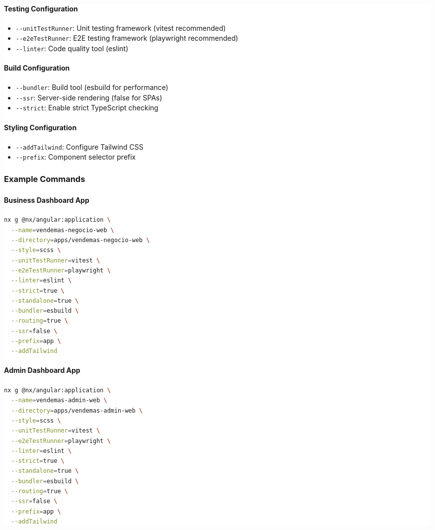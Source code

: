 #### **Testing Configuration**

- `--unitTestRunner`: Unit testing framework (vitest recommended)
- `--e2eTestRunner`: E2E testing framework (playwright recommended)
- `--linter`: Code quality tool (eslint)

#### **Build Configuration**

- `--bundler`: Build tool (esbuild for performance)
- `--ssr`: Server-side rendering (false for SPAs)
- `--strict`: Enable strict TypeScript checking

#### **Styling Configuration**

- `--addTailwind`: Configure Tailwind CSS
- `--prefix`: Component selector prefix

### **Example Commands**

#### **Business Dashboard App**

```bash
nx g @nx/angular:application \
  --name=vendemas-negocio-web \
  --directory=apps/vendemas-negocio-web \
  --style=scss \
  --unitTestRunner=vitest \
  --e2eTestRunner=playwright \
  --linter=eslint \
  --strict=true \
  --standalone=true \
  --bundler=esbuild \
  --routing=true \
  --ssr=false \
  --prefix=app \
  --addTailwind
```

#### **Admin Dashboard App**

```bash
nx g @nx/angular:application \
  --name=vendemas-admin-web \
  --directory=apps/vendemas-admin-web \
  --style=scss \
  --unitTestRunner=vitest \
  --e2eTestRunner=playwright \
  --linter=eslint \
  --strict=true \
  --standalone=true \
  --bundler=esbuild \
  --routing=true \
  --ssr=false \
  --prefix=app \
  --addTailwind
```
